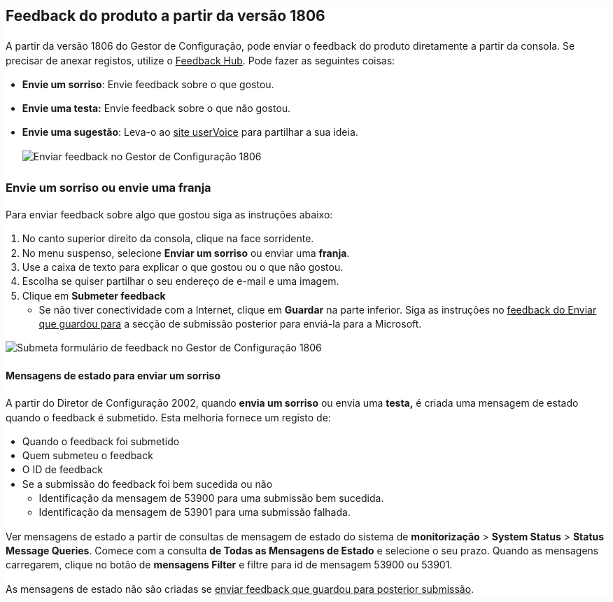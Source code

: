 <a name="product-feedback"></a>

## <a name="product-feedback-starting-with-version-1806"></a><a name="BKMK_1806Feedback"></a>Feedback do produto a partir da versão 1806

A partir da versão 1806 do Gestor de Configuração, pode enviar o feedback do produto diretamente a partir da consola. Se precisar de anexar registos, utilize o [Feedback Hub](#BKMK_FeedbackHub). Pode fazer as seguintes coisas: 

- **Envie um sorriso**: Envie feedback sobre o que gostou.
- **Envie uma testa:** Envie feedback sobre o que não gostou.
- **Envie uma sugestão**: Leva-o ao [site userVoice](https://configurationmanager.uservoice.com/) para partilhar a sua ideia.

  ![Enviar feedback no Gestor de Configuração 1806](media/1806-send-a-smile.png)


### <a name="send-a-smile-or-send-a-frown"></a>Envie um sorriso ou envie uma franja

Para enviar feedback sobre algo que gostou siga as instruções abaixo:

1. No canto superior direito da consola, clique na face sorridente.
2. No menu suspenso, selecione **Enviar um sorriso** ou enviar uma **franja**.
3. Use a caixa de texto para explicar o que gostou ou o que não gostou. 
4. Escolha se quiser partilhar o seu endereço de e-mail e uma imagem.
5. Clique em **Submeter feedback**
     - Se não tiver conectividade com a Internet, clique em **Guardar** na parte inferior. Siga as instruções no [feedback do Enviar que guardou para](#BKMK_NoInternet) a secção de submissão posterior para enviá-la para a Microsoft. 

![Submeta formulário de feedback no Gestor de Configuração 1806](media/1806-feedback-form.png)

#### <a name="status-messages-for-send-a-smile"></a>Mensagens de estado para enviar um sorriso

A partir do Diretor de Configuração 2002, quando **envia um sorriso** ou envia uma **testa,** é criada uma mensagem de estado quando o feedback é submetido. Esta melhoria fornece um registo de:
- Quando o feedback foi submetido
- Quem submeteu o feedback
- O ID de feedback
- Se a submissão do feedback foi bem sucedida ou não
   - Identificação da mensagem de 53900 para uma submissão bem sucedida.
   - Identificação da mensagem de 53901 para uma submissão falhada.

Ver mensagens de estado a partir de consultas de mensagem de estado do sistema de **monitorização**  >  **System Status**  >  **Status Message Queries**. Comece com a consulta **de Todas as Mensagens de Estado** e selecione o seu prazo. Quando as mensagens carregarem, clique no botão de **mensagens Filter** e filtre para id de mensagem 53900 ou 53901.

As mensagens de estado não são criadas se [enviar feedback que guardou para posterior submissão](find-help.md#BKMK_NoInternet).
